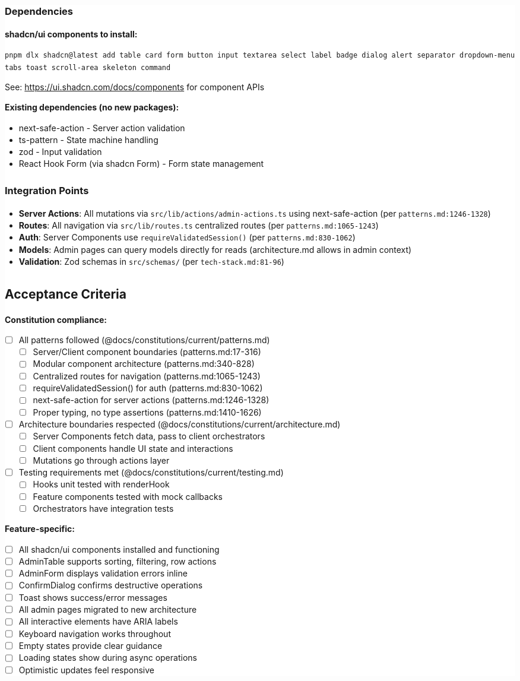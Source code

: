 ### Dependencies

**shadcn/ui components to install:**
```bash
pnpm dlx shadcn@latest add table card form button input textarea select label badge dialog alert separator dropdown-menu tabs toast scroll-area skeleton command
```

See: https://ui.shadcn.com/docs/components for component APIs

**Existing dependencies (no new packages):**
- next-safe-action - Server action validation
- ts-pattern - State machine handling
- zod - Input validation
- React Hook Form (via shadcn Form) - Form state management

### Integration Points

- **Server Actions**: All mutations via `src/lib/actions/admin-actions.ts` using next-safe-action (per `patterns.md:1246-1328`)
- **Routes**: All navigation via `src/lib/routes.ts` centralized routes (per `patterns.md:1065-1243`)
- **Auth**: Server Components use `requireValidatedSession()` (per `patterns.md:830-1062`)
- **Models**: Admin pages can query models directly for reads (architecture.md allows in admin context)
- **Validation**: Zod schemas in `src/schemas/` (per `tech-stack.md:81-96`)

## Acceptance Criteria

**Constitution compliance:**
- [ ] All patterns followed (@docs/constitutions/current/patterns.md)
  - [ ] Server/Client component boundaries (patterns.md:17-316)
  - [ ] Modular component architecture (patterns.md:340-828)
  - [ ] Centralized routes for navigation (patterns.md:1065-1243)
  - [ ] requireValidatedSession() for auth (patterns.md:830-1062)
  - [ ] next-safe-action for server actions (patterns.md:1246-1328)
  - [ ] Proper typing, no type assertions (patterns.md:1410-1626)
- [ ] Architecture boundaries respected (@docs/constitutions/current/architecture.md)
  - [ ] Server Components fetch data, pass to client orchestrators
  - [ ] Client components handle UI state and interactions
  - [ ] Mutations go through actions layer
- [ ] Testing requirements met (@docs/constitutions/current/testing.md)
  - [ ] Hooks unit tested with renderHook
  - [ ] Feature components tested with mock callbacks
  - [ ] Orchestrators have integration tests

**Feature-specific:**
- [ ] All shadcn/ui components installed and functioning
- [ ] AdminTable supports sorting, filtering, row actions
- [ ] AdminForm displays validation errors inline
- [ ] ConfirmDialog confirms destructive operations
- [ ] Toast shows success/error messages
- [ ] All admin pages migrated to new architecture
- [ ] All interactive elements have ARIA labels
- [ ] Keyboard navigation works throughout
- [ ] Empty states provide clear guidance
- [ ] Loading states show during async operations
- [ ] Optimistic updates feel responsive
